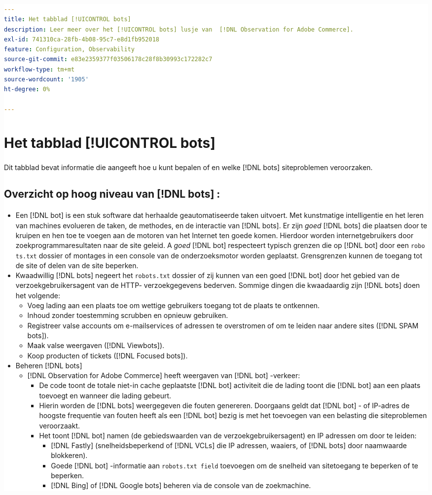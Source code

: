 ```yaml
---
title: Het tabblad [!UICONTROL bots]
description: Leer meer over het [!UICONTROL bots] lusje van  [!DNL Observation for Adobe Commerce].
exl-id: 741310ca-28fb-4b08-95c7-e8d1fb952018
feature: Configuration, Observability
source-git-commit: e83e2359377f03506178c28f8b30993c172282c7
workflow-type: tm+mt
source-wordcount: '1905'
ht-degree: 0%

---
```


# Het tabblad [!UICONTROL bots]

Dit tabblad bevat informatie die aangeeft hoe u kunt bepalen of en welke [!DNL bots] siteproblemen veroorzaken.

## Overzicht op hoog niveau van [!DNL bots] :

* Een [!DNL bot] is een stuk software dat herhaalde geautomatiseerde taken uitvoert. Met kunstmatige intelligentie en het leren van machines evolueren de taken, de methodes, en de interactie van [!DNL bots]. Er zijn *goed* [!DNL bots] die plaatsen door te kruipen en hen toe te voegen aan de motoren van het Internet ten goede komen. Hierdoor worden internetgebruikers door zoekprogrammaresultaten naar de site geleid. A *goed* [!DNL bot] respecteert typisch grenzen die op [!DNL bot] door een `robots.txt` dossier of montages in een console van de onderzoeksmotor worden geplaatst. Grensgrenzen kunnen de toegang tot de site of delen van de site beperken.
* Kwaadwillig [!DNL bots] negeert het `robots.txt` dossier of zij kunnen van een goed [!DNL bot] door het gebied van de verzoekgebruikersagent van de HTTP- verzoekgegevens bederven. Sommige dingen die kwaadaardig zijn [!DNL bots] doen het volgende:
   * Voeg lading aan een plaats toe om wettige gebruikers toegang tot de plaats te ontkennen.
   * Inhoud zonder toestemming scrubben en opnieuw gebruiken.
   * Registreer valse accounts om e-mailservices of adressen te overstromen of om te leiden naar andere sites ([!DNL SPAM bots]).
   * Maak valse weergaven ([!DNL Viewbots]).
   * Koop producten of tickets ([!DNL Focused bots]).
* Beheren [!DNL bots]
   * [!DNL Observation for Adobe Commerce] heeft weergaven van [!DNL bot] -verkeer:
      * De code toont de totale niet-in cache geplaatste [!DNL bot] activiteit die de lading toont die [!DNL bot] aan een plaats toevoegt en wanneer die lading gebeurt.
      * Hierin worden de [!DNL bots] weergegeven die fouten genereren. Doorgaans geldt dat [!DNL bot] - of IP-adres de hoogste frequentie van fouten heeft als een [!DNL bot] bezig is met het toevoegen van een belasting die siteproblemen veroorzaakt.
      * Het toont [!DNL bot] namen (de gebiedswaarden van de verzoekgebruikersagent) en IP adressen om door te leiden:
         * [!DNL Fastly] (snelheidsbeperkend of [!DNL VCLs] die IP adressen, waaiers, of [!DNL bots] door naamwaarde blokkeren).
         * Goede [!DNL bot] -informatie aan `robots.txt field` toevoegen om de snelheid van sitetoegang te beperken of te beperken.
         * [!DNL Bing] of [!DNL Google bots] beheren via de console van de zoekmachine.
